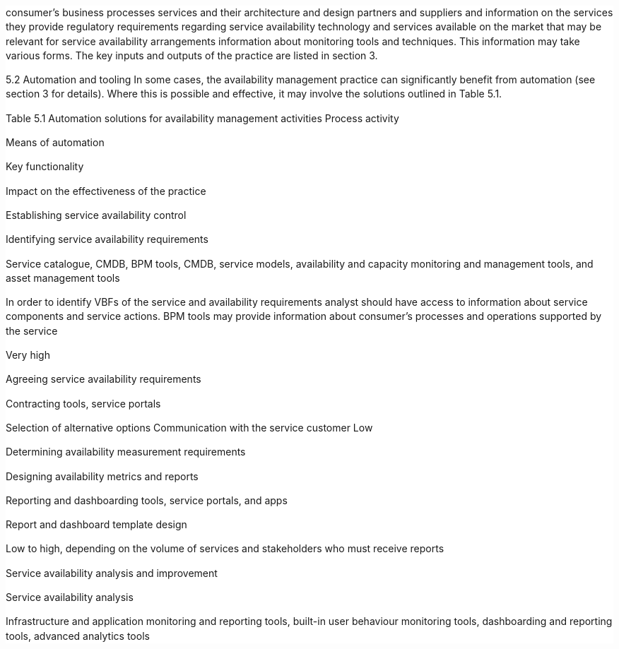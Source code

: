 consumer’s business processes
services and their architecture and design
partners and suppliers and information on the services they provide
regulatory requirements regarding service availability
technology and services available on the market that may be relevant for service availability arrangements
information about monitoring tools and techniques.
This information may take various forms. The key inputs and outputs of the practice are listed in section 3.

5.2 Automation and tooling
In some cases, the availability management practice can significantly benefit from automation (see section 3 for details). Where this is possible and effective, it may involve the solutions outlined in Table 5.1.

Table 5.1 Automation solutions for availability management activities
Process activity

Means of automation

Key functionality

Impact on the effectiveness of the practice

Establishing service availability control

Identifying service availability requirements

Service catalogue, CMDB, BPM tools, CMDB, service models, availability and capacity monitoring and management tools, and asset management tools

In order to identify VBFs of the service and availability requirements analyst should have access to information about service components and service actions. BPM tools may provide information about consumer’s processes and operations supported by the service

Very high

Agreeing service availability requirements

Contracting tools, service portals

Selection of alternative options
Communication with the service customer
Low

Determining availability measurement requirements

Designing availability metrics and reports

Reporting and dashboarding tools, service portals, and apps

Report and dashboard template design

Low to high, depending on the volume of services and stakeholders who must receive reports

Service availability analysis and improvement

Service availability analysis

Infrastructure and application monitoring and reporting tools, built-in user behaviour monitoring tools, dashboarding and reporting tools, advanced analytics tools
